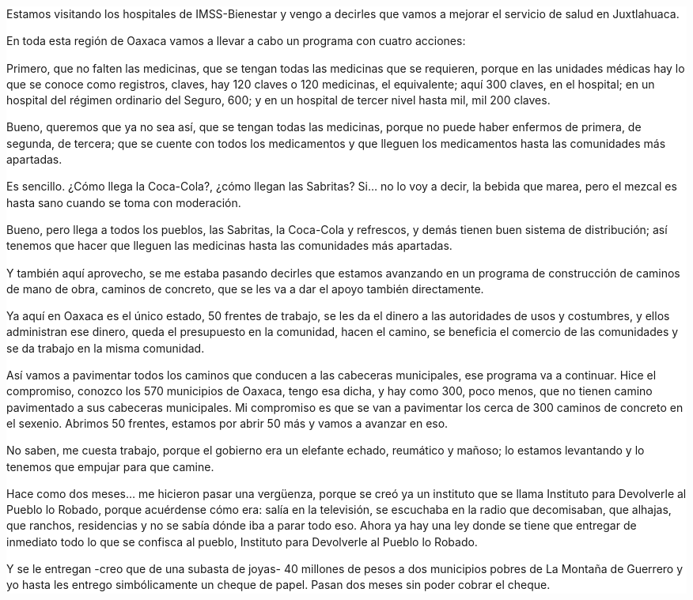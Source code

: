 Estamos visitando los hospitales de IMSS-Bienestar y vengo a decirles que
vamos a mejorar el servicio de salud en Juxtlahuaca.

En toda esta región de Oaxaca vamos a llevar a cabo un programa con cuatro
acciones:

Primero, que no falten las medicinas, que se tengan todas las medicinas que se
requieren, porque en las unidades médicas hay lo que se conoce como registros,
claves, hay 120 claves o 120 medicinas, el equivalente; aquí 300 claves, en el
hospital; en un hospital del régimen ordinario del Seguro, 600; y en un
hospital de tercer nivel hasta mil, mil 200 claves.

Bueno, queremos que ya no sea así, que se tengan todas las medicinas, porque
no puede haber enfermos de primera, de segunda, de tercera; que se cuente con
todos los medicamentos y que lleguen los medicamentos hasta las comunidades
más apartadas.

Es sencillo. ¿Cómo llega la Coca-Cola?, ¿cómo llegan las Sabritas? Si… no lo
voy a decir, la bebida que marea, pero el mezcal es hasta sano cuando se toma
con moderación.

Bueno, pero llega a todos los pueblos, las Sabritas, la Coca-Cola y refrescos,
y demás tienen buen sistema de distribución; así tenemos que hacer que lleguen
las medicinas hasta las comunidades más apartadas.

Y también aquí aprovecho, se me estaba pasando decirles que estamos avanzando
en un programa de construcción de caminos de mano de obra, caminos de
concreto, que se les va a dar el apoyo también directamente.

Ya aquí en Oaxaca es el único estado, 50 frentes de trabajo, se les da el
dinero a las autoridades de usos y costumbres, y ellos administran ese dinero,
queda el presupuesto en la comunidad, hacen el camino, se beneficia el
comercio de las comunidades y se da trabajo en la misma comunidad.

Así vamos a pavimentar todos los caminos que conducen a las cabeceras
municipales, ese programa va a continuar. Hice el compromiso, conozco los 570
municipios de Oaxaca, tengo esa dicha, y hay como 300, poco menos, que no
tienen camino pavimentado a sus cabeceras municipales. Mi compromiso es que se
van a pavimentar los cerca de 300 caminos de concreto en el sexenio. Abrimos
50 frentes, estamos por abrir 50 más y vamos a avanzar en eso.

No saben, me cuesta trabajo, porque el gobierno era un elefante echado,
reumático y mañoso; lo estamos levantando y lo tenemos que empujar para que
camine.

Hace como dos meses… me hicieron pasar una vergüenza, porque se creó ya un
instituto que se llama Instituto para Devolverle al Pueblo lo Robado, porque
acuérdense cómo era: salía en la televisión, se escuchaba en la radio que
decomisaban, que alhajas, que ranchos, residencias y no se sabía dónde iba a
parar todo eso. Ahora ya hay una ley donde se tiene que entregar de inmediato
todo lo que se confisca al pueblo, Instituto para Devolverle al Pueblo lo
Robado.

Y se le entregan -creo que de una subasta de joyas- 40 millones de pesos a dos
municipios pobres de La Montaña de Guerrero y yo hasta les entrego
simbólicamente un cheque de papel. Pasan dos meses sin poder cobrar el cheque.
